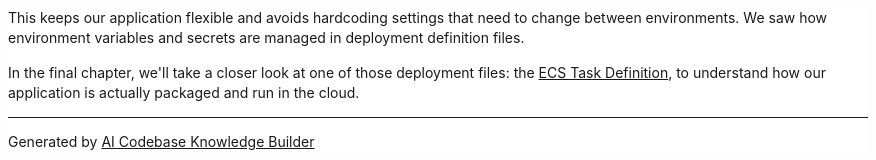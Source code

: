 This keeps our application flexible and avoids hardcoding settings that need to change between environments. We saw how environment variables and secrets are managed in deployment definition files.

In the final chapter, we'll take a closer look at one of those deployment files: the [ECS Task Definition](08_ecs_task_definition_.md), to understand how our application is actually packaged and run in the cloud.

---

Generated by [AI Codebase Knowledge Builder](https://github.com/The-Pocket/Tutorial-Codebase-Knowledge)